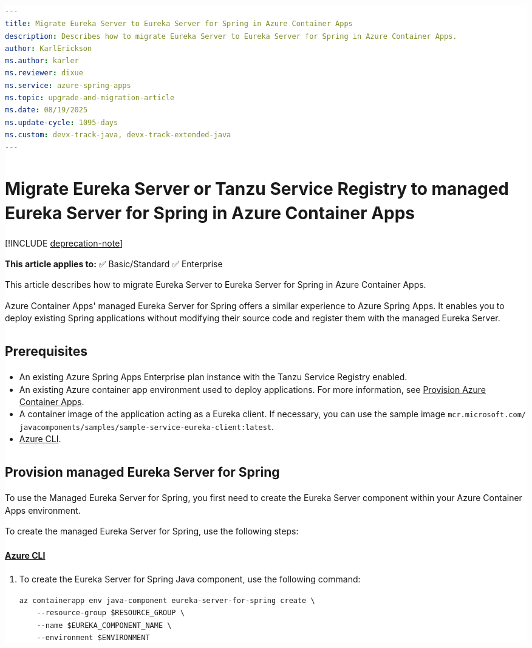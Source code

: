 ```yaml
---
title: Migrate Eureka Server to Eureka Server for Spring in Azure Container Apps
description: Describes how to migrate Eureka Server to Eureka Server for Spring in Azure Container Apps.
author: KarlErickson
ms.author: karler
ms.reviewer: dixue
ms.service: azure-spring-apps
ms.topic: upgrade-and-migration-article
ms.date: 08/19/2025
ms.update-cycle: 1095-days
ms.custom: devx-track-java, devx-track-extended-java
---
```


# Migrate Eureka Server or Tanzu Service Registry to managed Eureka Server for Spring in Azure Container Apps

[!INCLUDE [deprecation-note](../includes/deprecation-note.md)]

**This article applies to:** ✅ Basic/Standard ✅ Enterprise

This article describes how to migrate Eureka Server to Eureka Server for Spring in Azure Container Apps.

Azure Container Apps' managed Eureka Server for Spring offers a similar experience to Azure Spring Apps. It enables you to deploy existing Spring applications without modifying their source code and register them with the managed Eureka Server.

## Prerequisites

- An existing Azure Spring Apps Enterprise plan instance with the Tanzu Service Registry enabled.
- An existing Azure container app environment used to deploy applications. For more information, see [Provision Azure Container Apps](migrate-to-azure-container-apps-provision.md).
- A container image of the application acting as a Eureka client. If necessary, you can use the sample image `mcr.microsoft.com/javacomponents/samples/sample-service-eureka-client:latest`.
- [Azure CLI](/cli/azure/install-azure-cli).

## Provision managed Eureka Server for Spring

To use the Managed Eureka Server for Spring, you first need to create the Eureka Server component within your Azure Container Apps environment.

To create the managed Eureka Server for Spring, use the following steps:

#### [Azure CLI](#tab/Azure-CLI)

1. To create the Eureka Server for Spring Java component, use the following command:

   ```azurecli
   az containerapp env java-component eureka-server-for-spring create \
       --resource-group $RESOURCE_GROUP \
       --name $EUREKA_COMPONENT_NAME \
       --environment $ENVIRONMENT
   ```
